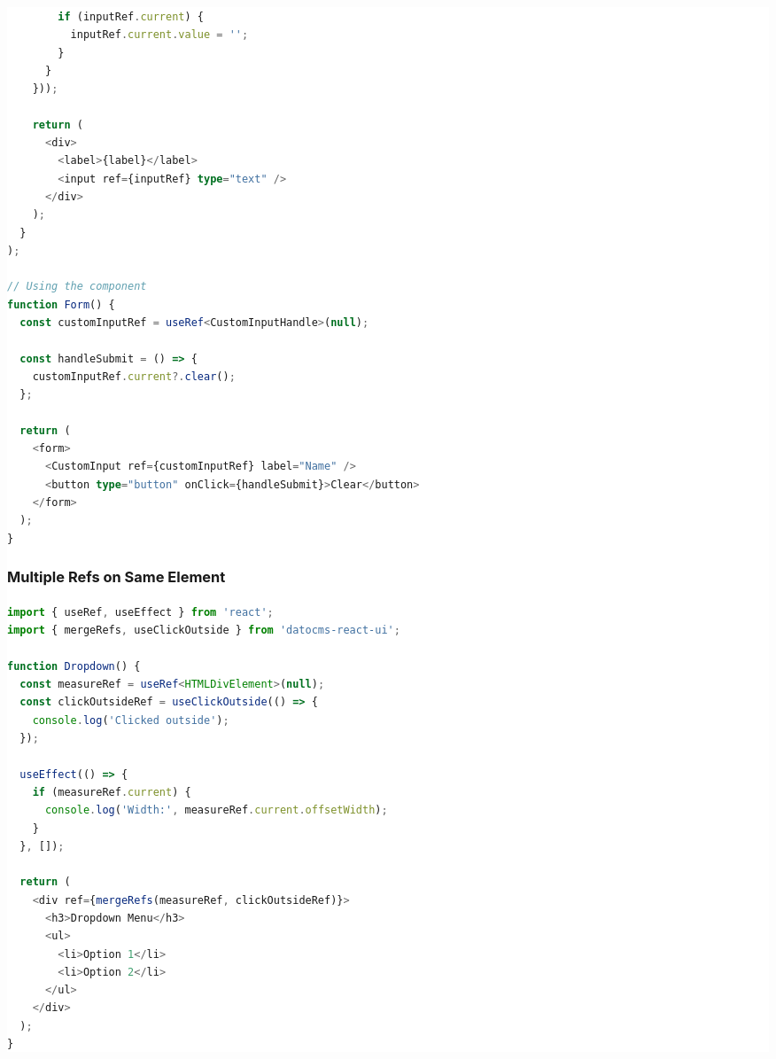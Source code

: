 ```typescript
        if (inputRef.current) {
          inputRef.current.value = '';
        }
      }
    }));
    
    return (
      <div>
        <label>{label}</label>
        <input ref={inputRef} type="text" />
      </div>
    );
  }
);

// Using the component
function Form() {
  const customInputRef = useRef<CustomInputHandle>(null);
  
  const handleSubmit = () => {
    customInputRef.current?.clear();
  };
  
  return (
    <form>
      <CustomInput ref={customInputRef} label="Name" />
      <button type="button" onClick={handleSubmit}>Clear</button>
    </form>
  );
}
```

### Multiple Refs on Same Element

```typescript
import { useRef, useEffect } from 'react';
import { mergeRefs, useClickOutside } from 'datocms-react-ui';

function Dropdown() {
  const measureRef = useRef<HTMLDivElement>(null);
  const clickOutsideRef = useClickOutside(() => {
    console.log('Clicked outside');
  });
  
  useEffect(() => {
    if (measureRef.current) {
      console.log('Width:', measureRef.current.offsetWidth);
    }
  }, []);
  
  return (
    <div ref={mergeRefs(measureRef, clickOutsideRef)}>
      <h3>Dropdown Menu</h3>
      <ul>
        <li>Option 1</li>
        <li>Option 2</li>
      </ul>
    </div>
  );
}
```
